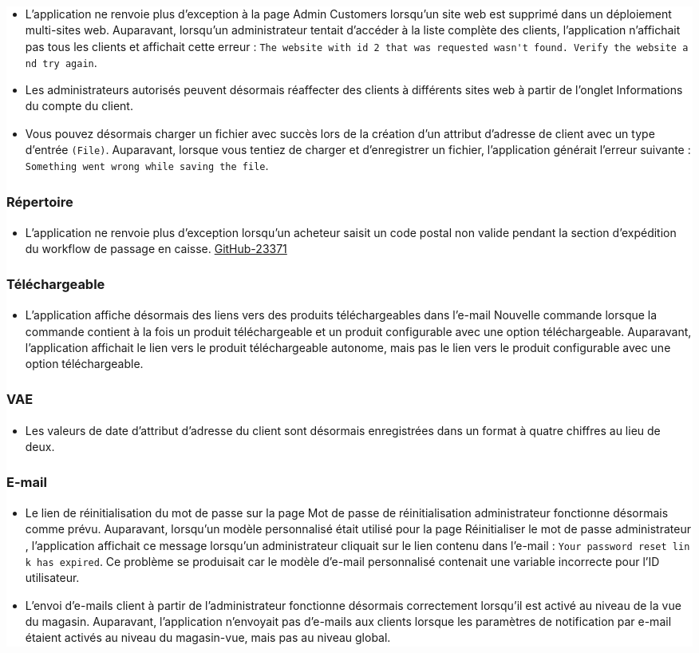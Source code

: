 

* L’application ne renvoie plus d’exception à la page Admin Customers lorsqu’un site web est supprimé dans un déploiement multi-sites web. Auparavant, lorsqu’un administrateur tentait d’accéder à la liste complète des clients, l’application n’affichait pas tous les clients et affichait cette erreur : `The website with id 2 that was requested wasn't found. Verify the website and try again`.



* Les administrateurs autorisés peuvent désormais réaffecter des clients à différents sites web à partir de l’onglet Informations du compte du client.



* Vous pouvez désormais charger un fichier avec succès lors de la création d’un attribut d’adresse de client avec un type d’entrée `(File)`. Auparavant, lorsque vous tentiez de charger et d’enregistrer un fichier, l’application générait l’erreur suivante : `Something went wrong while saving the file`.

### Répertoire



* L’application ne renvoie plus d’exception lorsqu’un acheteur saisit un code postal non valide pendant la section d’expédition du workflow de passage en caisse. [GitHub-23371](https://github.com/magento/magento2/issues/23371)

### Téléchargeable



* L’application affiche désormais des liens vers des produits téléchargeables dans l’e-mail Nouvelle commande lorsque la commande contient à la fois un produit téléchargeable et un produit configurable avec une option téléchargeable. Auparavant, l’application affichait le lien vers le produit téléchargeable autonome, mais pas le lien vers le produit configurable avec une option téléchargeable.

### VAE



* Les valeurs de date d’attribut d’adresse du client sont désormais enregistrées dans un format à quatre chiffres au lieu de deux.

### E-mail



* Le lien de réinitialisation du mot de passe sur la page Mot de passe de réinitialisation administrateur fonctionne désormais comme prévu. Auparavant, lorsqu’un modèle personnalisé était utilisé pour la page Réinitialiser le mot de passe administrateur , l’application affichait ce message lorsqu’un administrateur cliquait sur le lien contenu dans l’e-mail : `Your password reset link has expired`. Ce problème se produisait car le modèle d’e-mail personnalisé contenait une variable incorrecte pour l’ID utilisateur.



* L’envoi d’e-mails client à partir de l’administrateur fonctionne désormais correctement lorsqu’il est activé au niveau de la vue du magasin. Auparavant, l’application n’envoyait pas d’e-mails aux clients lorsque les paramètres de notification par e-mail étaient activés au niveau du magasin-vue, mais pas au niveau global.
